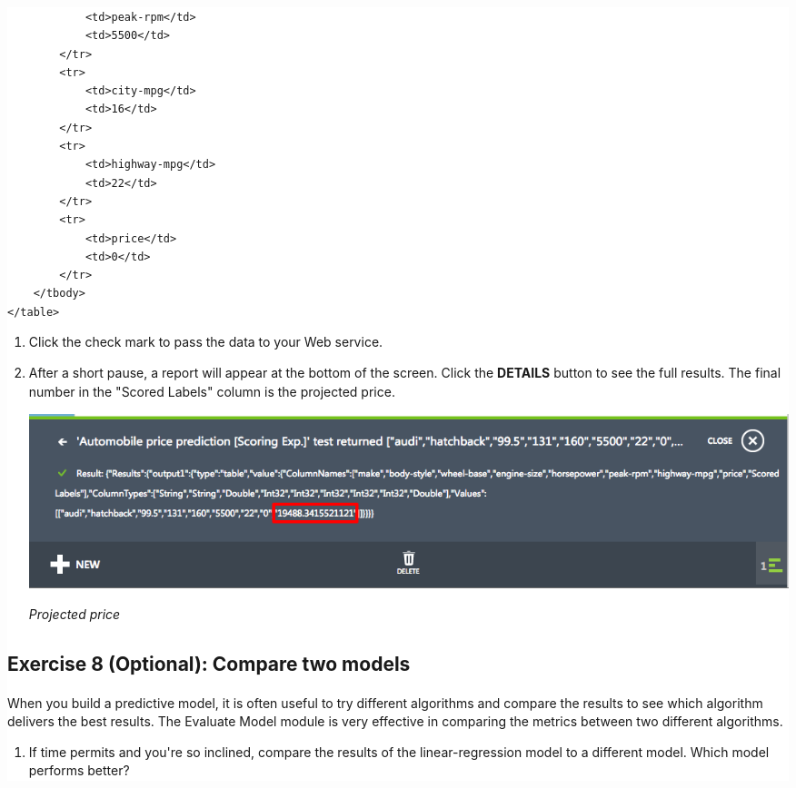                 <td>peak-rpm</td>
                <td>5500</td>
            </tr>
            <tr>
                <td>city-mpg</td>
                <td>16</td>
            </tr>
            <tr>
                <td>highway-mpg</td>
                <td>22</td>
            </tr>
            <tr>
                <td>price</td>
                <td>0</td>
            </tr>
        </tbody>
    </table>

1. Click the check mark to pass the data to your Web service.

1. After a short pause, a report will appear at the bottom of the screen. Click the **DETAILS** button to see the full results. The final number in the "Scored Labels" column is the projected price.

    ![Projected price](Images/deploy-projected-price.png)

    _Projected price_

<a name="Exercise8"></a>
## Exercise 8 (Optional): Compare two models

When you build a predictive model, it is often useful to try different algorithms and compare the results to see which algorithm delivers the best results. The Evaluate Model module is very effective in comparing the metrics between two different algorithms.

1. If time permits and you're so inclined, compare the results of the linear-regression model to a different model. Which model performs better?
